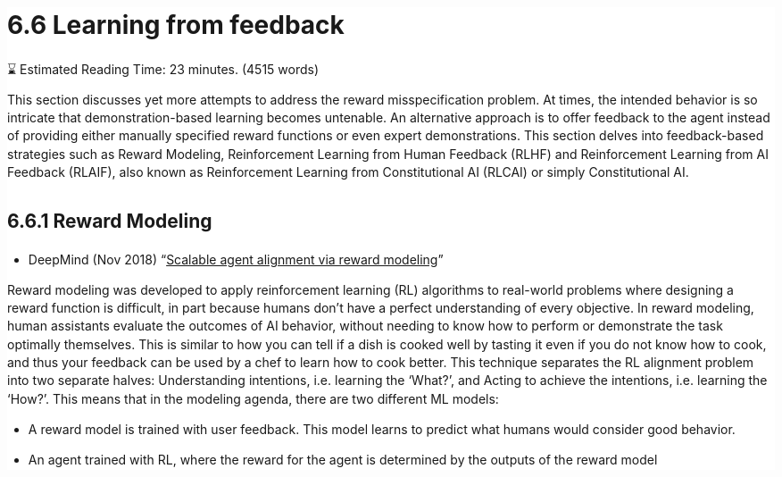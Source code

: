 # 6.6 Learning from feedback

⌛ Estimated Reading Time: 23 minutes. (4515 words)

This section discusses yet more attempts to address the reward misspecification problem. At times, the intended behavior is so intricate that demonstration-based learning becomes untenable. An alternative approach is to offer feedback to the agent instead of providing either manually specified reward functions or even expert demonstrations. This section delves into feedback-based strategies such as Reward Modeling, Reinforcement Learning from Human Feedback (RLHF) and Reinforcement Learning from AI Feedback (RLAIF), also known as Reinforcement Learning from Constitutional AI (RLCAI) or simply Constitutional AI.

## 6.6.1 Reward Modeling

- DeepMind (Nov 2018) “[Scalable agent alignment via reward modeling](https://arxiv.org/abs/1811.07871)”

Reward modeling was developed to apply reinforcement learning (RL) algorithms to real-world problems where designing a reward function is difficult, in part because humans don’t have a perfect understanding of every objective. In reward modeling, human assistants evaluate the outcomes of AI behavior, without needing to know how to perform or demonstrate the task optimally themselves. This is similar to how you can tell if a dish is cooked well by tasting it even if you do not know how to cook, and thus your feedback can be used by a chef to learn how to cook better. This technique separates the RL alignment problem into two separate halves: Understanding intentions, i.e. learning the ‘What?’, and Acting to achieve the intentions, i.e. learning the ‘How?’. This means that in the modeling agenda, there are two different ML models:

- A reward model is trained with user feedback. This model learns to predict what humans would consider good behavior.

- An agent trained with RL, where the reward for the agent is determined by the outputs of the reward model
